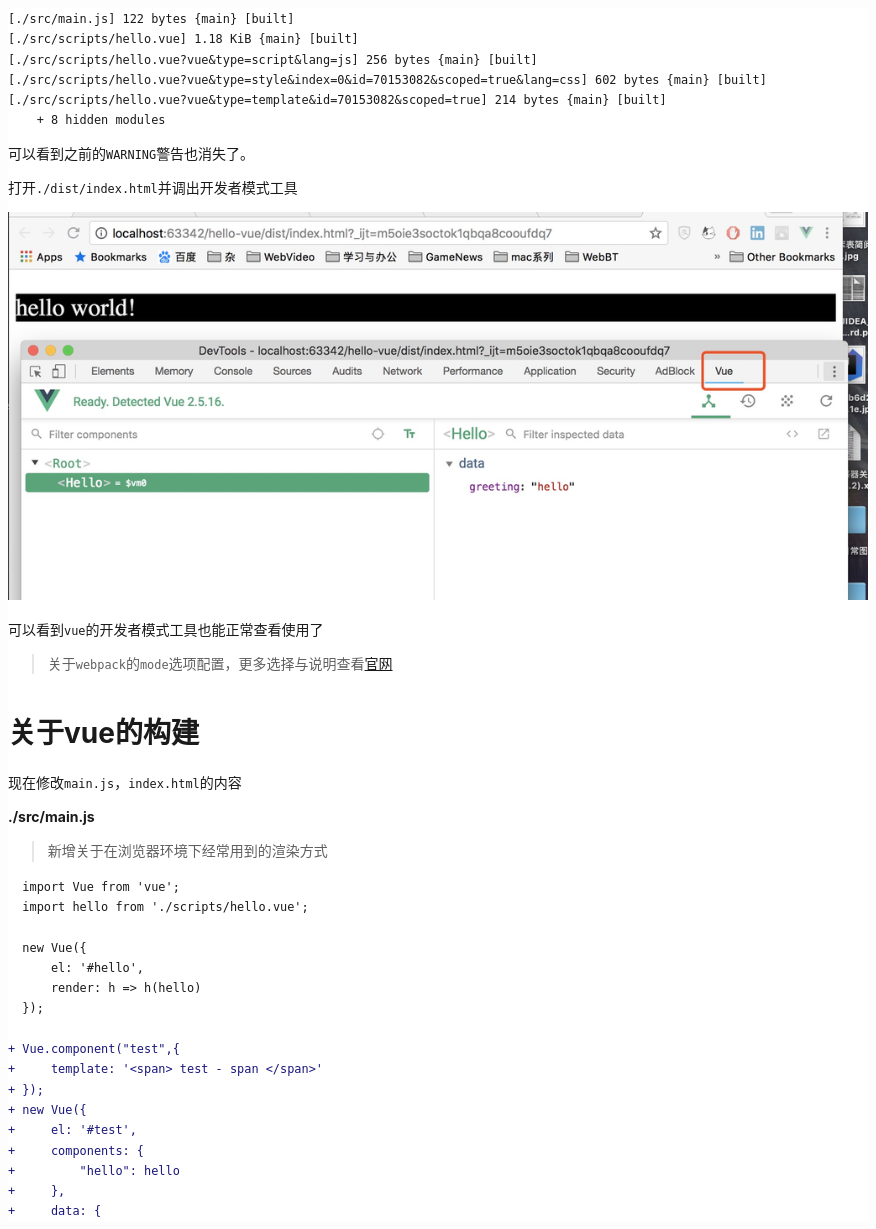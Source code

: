 ```shell
[./src/main.js] 122 bytes {main} [built]
[./src/scripts/hello.vue] 1.18 KiB {main} [built]
[./src/scripts/hello.vue?vue&type=script&lang=js] 256 bytes {main} [built]
[./src/scripts/hello.vue?vue&type=style&index=0&id=70153082&scoped=true&lang=css] 602 bytes {main} [built]
[./src/scripts/hello.vue?vue&type=template&id=70153082&scoped=true] 214 bytes {main} [built]
    + 8 hidden modules
```

可以看到之前的`WARNING`警告也消失了。

打开`./dist/index.html`并调出开发者模式工具

![](images/img3.png)

可以看到`vue`的开发者模式工具也能正常查看使用了

> 关于`webpack`的`mode`选项配置，更多选择与说明查看[官网](https://webpack.js.org/concepts/mode/)



# 关于vue的构建

现在修改`main.js`，`index.html`的内容

**./src/main.js**

> 新增关于在浏览器环境下经常用到的渲染方式

```diff
  import Vue from 'vue';
  import hello from './scripts/hello.vue';
  
  new Vue({
      el: '#hello',
      render: h => h(hello)
  });
  
+ Vue.component("test",{
+     template: '<span> test - span </span>'
+ });
+ new Vue({
+     el: '#test',
+     components: {
+         "hello": hello
+     },
+     data: {
```